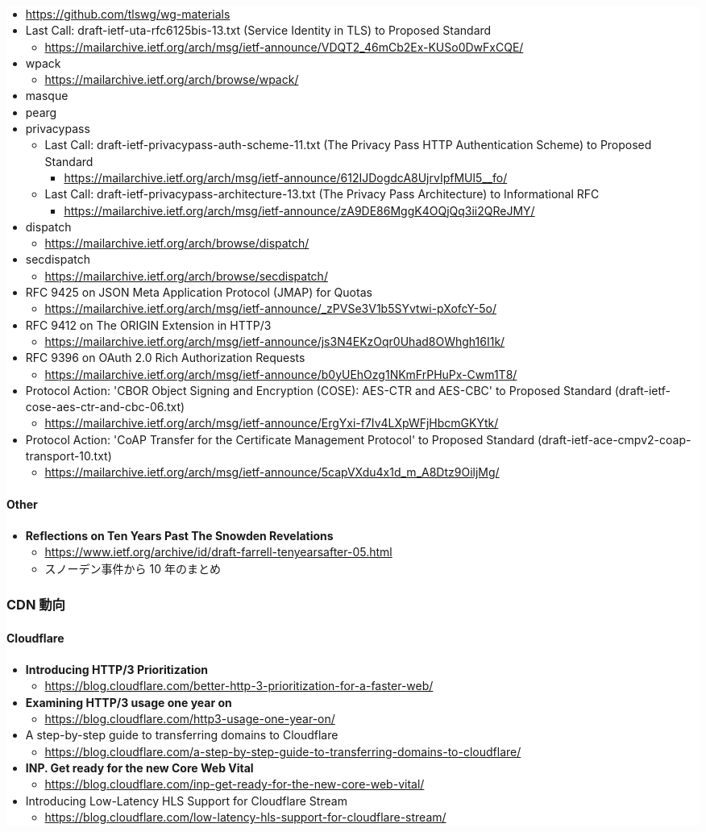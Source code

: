   - https://github.com/tlswg/wg-materials
  - Last Call: draft-ietf-uta-rfc6125bis-13.txt (Service Identity in TLS) to Proposed Standard
    - https://mailarchive.ietf.org/arch/msg/ietf-announce/VDQT2_46mCb2Ex-KUSo0DwFxCQE/
- wpack
  - https://mailarchive.ietf.org/arch/browse/wpack/
- masque
- pearg
- privacypass
  - Last Call: draft-ietf-privacypass-auth-scheme-11.txt (The Privacy Pass HTTP Authentication Scheme) to Proposed Standard
    - https://mailarchive.ietf.org/arch/msg/ietf-announce/612IJDogdcA8UjrvIpfMUl5__fo/
  - Last Call: draft-ietf-privacypass-architecture-13.txt (The Privacy Pass Architecture) to Informational RFC
    - https://mailarchive.ietf.org/arch/msg/ietf-announce/zA9DE86MggK4OQjQq3ii2QReJMY/
- dispatch
  - https://mailarchive.ietf.org/arch/browse/dispatch/
- secdispatch
  - https://mailarchive.ietf.org/arch/browse/secdispatch/
- RFC 9425 on JSON Meta Application Protocol (JMAP) for Quotas
  - https://mailarchive.ietf.org/arch/msg/ietf-announce/_zPVSe3V1b5SYvtwi-pXofcY-5o/
- RFC 9412 on The ORIGIN Extension in HTTP/3
  - https://mailarchive.ietf.org/arch/msg/ietf-announce/js3N4EKzOqr0Uhad8OWhgh16I1k/
- RFC 9396 on OAuth 2.0 Rich Authorization Requests
  - https://mailarchive.ietf.org/arch/msg/ietf-announce/b0yUEhOzg1NKmFrPHuPx-Cwm1T8/
- Protocol Action: 'CBOR Object Signing and Encryption (COSE): AES-CTR and AES-CBC' to Proposed Standard (draft-ietf-cose-aes-ctr-and-cbc-06.txt)
  - https://mailarchive.ietf.org/arch/msg/ietf-announce/ErgYxi-f7Iv4LXpWFjHbcmGKYtk/
- Protocol Action: 'CoAP Transfer for the Certificate Management Protocol' to Proposed Standard (draft-ietf-ace-cmpv2-coap-transport-10.txt)
  - https://mailarchive.ietf.org/arch/msg/ietf-announce/5capVXdu4x1d_m_A8Dtz9OiljMg/

#### Other

- **Reflections on Ten Years Past The Snowden Revelations**
  - https://www.ietf.org/archive/id/draft-farrell-tenyearsafter-05.html
  - スノーデン事件から 10 年のまとめ

### CDN 動向

#### Cloudflare

- **Introducing HTTP/3 Prioritization**
  - https://blog.cloudflare.com/better-http-3-prioritization-for-a-faster-web/
- **Examining HTTP/3 usage one year on**
  - https://blog.cloudflare.com/http3-usage-one-year-on/
- A step-by-step guide to transferring domains to Cloudflare
  - https://blog.cloudflare.com/a-step-by-step-guide-to-transferring-domains-to-cloudflare/
- **INP. Get ready for the new Core Web Vital**
  - https://blog.cloudflare.com/inp-get-ready-for-the-new-core-web-vital/
- Introducing Low-Latency HLS Support for Cloudflare Stream
  - https://blog.cloudflare.com/low-latency-hls-support-for-cloudflare-stream/
